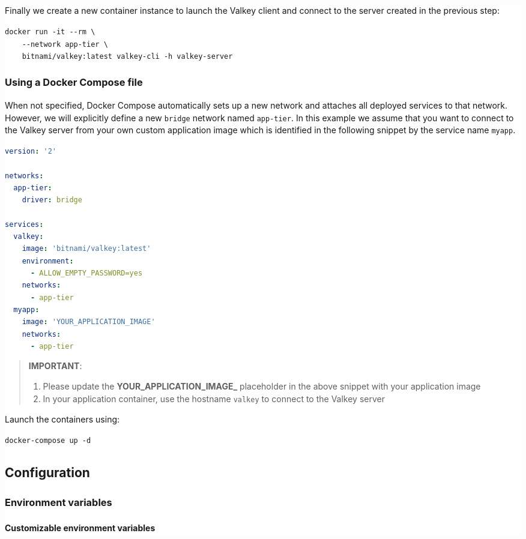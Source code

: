 Finally we create a new container instance to launch the Valkey client and connect to the server created in the previous step:

```console
docker run -it --rm \
    --network app-tier \
    bitnami/valkey:latest valkey-cli -h valkey-server
```

### Using a Docker Compose file

When not specified, Docker Compose automatically sets up a new network and attaches all deployed services to that network. However, we will explicitly define a new `bridge` network named `app-tier`. In this example we assume that you want to connect to the Valkey server from your own custom application image which is identified in the following snippet by the service name `myapp`.

```yaml
version: '2'

networks:
  app-tier:
    driver: bridge

services:
  valkey:
    image: 'bitnami/valkey:latest'
    environment:
      - ALLOW_EMPTY_PASSWORD=yes
    networks:
      - app-tier
  myapp:
    image: 'YOUR_APPLICATION_IMAGE'
    networks:
      - app-tier
```

> **IMPORTANT**:
>
> 1. Please update the **YOUR_APPLICATION_IMAGE_** placeholder in the above snippet with your application image
> 2. In your application container, use the hostname `valkey` to connect to the Valkey server

Launch the containers using:

```console
docker-compose up -d
```

## Configuration

### Environment variables

#### Customizable environment variables
